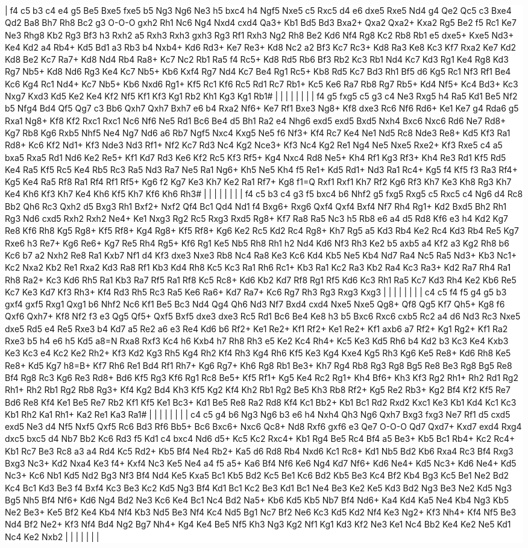 | f4 c5 b3 c4 e4 g5 Be5 Bxe5 fxe5 b5 Ng3 Ng6 Ne3 h5 bxc4 h4 Ngf5 Nxe5 c5 Rxc5 d4 e6 dxe5 Rxe5 Nd4 g4 Qe2 Qc5 c3 Bxe4 Qd2 Ba8 Bh7 Rh8 Bc2 g3 O-O-O gxh2 Rh1 Nc6 Ng4 Nxd4 cxd4 Qa3+ Kb1 Bd5 Bd3 Bxa2+ Qxa2 Qxa2+ Kxa2 Rg5 Be2 f5 Rc1 Ke7 Ne3 Rhg8 Kb2 Rg3 Bf3 h3 Rxh2 a5 Rxh3 Rxh3 gxh3 Rg3 Rf1 Rxh3 Ng2 Rh8 Be2 Kd6 Nf4 Rg8 Kc2 Rb8 Rb1 e5 dxe5+ Kxe5 Nd3+ Ke4 Kd2 a4 Rb4+ Kd5 Bd1 a3 Rb3 b4 Nxb4+ Kd6 Rd3+ Ke7 Re3+ Kd8 Nc2 a2 Bf3 Kc7 Rc3+ Kd8 Ra3 Ke8 Kc3 Kf7 Rxa2 Ke7 Kd2 Kd8 Be2 Kc7 Ra7+ Kd8 Nd4 Rb4 Ra8+ Kc7 Nc2 Rb1 Ra5 f4 Rc5+ Kd8 Rd5 Rb6 Bf3 Rb2 Kc3 Rb1 Nd4 Kc7 Kd3 Rg1 Ke4 Rg8 Kd3 Rg7 Nb5+ Kd8 Nd6 Rg3 Ke4 Kc7 Nb5+ Kb6 Kxf4 Rg7 Nd4 Kc7 Be4 Rg1 Rc5+ Kb8 Rd5 Kc7 Bd3 Rh1 Bf5 d6 Kg5 Rc1 Nf3 Rf1 Be4 Kc6 Kg4 Rc1 Nd4+ Kc7 Nb5+ Kb6 Nxd6 Rg1+ Kf5 Rc1 Kf6 Rc5 Rd1 Rc7 Rb1+ Kc5 Ke6 Ra7 Rb8 Rg7 Rb5+ Kd4 Nf5+ Kc4 Bd3+ Kc3 Nxg7 Kxd3 Kd5 Ke2 Ke4 Kf2 Nf5 Kf1 Kf3 Kg1 Rb2 Kh1 Kg3 Kg1 Rb1# |  |  |  |  |  |  |
| f4 g5 fxg5 c5 g3 c4 Ne3 Rxg5 h4 Ra5 Kd1 Be5 Nf2 b5 Nfg4 Bd4 Qf5 Qg7 c3 Bb6 Qxh7 Qxh7 Bxh7 e6 b4 Rxa2 Nf6+ Ke7 Rf1 Bxe3 Ng8+ Kf8 dxe3 Rc6 Nf6 Rd6+ Ke1 Ke7 g4 Rda6 g5 Rxa1 Ng8+ Kf8 Kf2 Rxc1 Rxc1 Nc6 Nf6 Ne5 Rd1 Bc6 Be4 d5 Bh1 Ra2 e4 Nhg6 exd5 exd5 Bxd5 Nxh4 Bxc6 Nxc6 Rd6 Ne7 Rd8+ Kg7 Rb8 Kg6 Rxb5 Nhf5 Ne4 Ng7 Nd6 a6 Rb7 Ngf5 Nxc4 Kxg5 Ne5 f6 Nf3+ Kf4 Rc7 Ke4 Ne1 Nd5 Rc8 Nde3 Re8+ Kd5 Kf3 Ra1 Rd8+ Kc6 Kf2 Nd1+ Kf3 Nde3 Nd3 Rf1+ Nf2 Kc7 Rd3 Nc4 Kg2 Nce3+ Kf3 Nc4 Kg2 Re1 Ng4 Ne5 Nxe5 Rxe2+ Kf3 Rxe5 c4 a5 bxa5 Rxa5 Rd1 Nd6 Ke2 Re5+ Kf1 Kd7 Rd3 Ke6 Kf2 Rc5 Kf3 Rf5+ Kg4 Nxc4 Rd8 Ne5+ Kh4 Rf1 Kg3 Rf3+ Kh4 Re3 Rd1 Kf5 Rd5 Ke4 Ra5 Kf5 Rc5 Ke4 Rb5 Rc3 Ra5 Nd3 Ra7 Ne5 Ra1 Ng6+ Kh5 Ne5 Kh4 f5 Re1+ Kd5 Rd1+ Nd3 Ra1 Rc4+ Kg5 f4 Kf5 f3 Ra3 Rf4+ Kg5 Ke4 Ra5 Rf8 Ra1 Rf4 Rf1 Rf5+ Kg6 f2 Kg7 Ke3 Kh7 Ke2 Ra1 Rf7+ Kg8 f1=Q Rxf1 Rxf1 Kh7 Rf2 Kg6 Rf3 Kh7 Ke3 Kh8 Rg3 Kh7 Ke4 Kh6 Kf3 Kh7 Ke4 Kh6 Kf5 Kh7 Kf6 Kh6 Rh3# |  |  |  |  |  |  |
| f4 c5 b3 c4 g3 f5 bxc4 b6 Nhf2 g5 fxg5 Rxg5 c5 Rxc5 c4 Ng6 d4 Rc8 Bb2 Qh6 Rc3 Qxh2 d5 Bxg3 Rh1 Bxf2+ Nxf2 Qf4 Bc1 Qd4 Nd1 f4 Bxg6+ Rxg6 Qxf4 Qxf4 Bxf4 Nf7 Rh4 Rg1+ Kd2 Bxd5 Bh2 Rh1 Rg3 Nd6 cxd5 Rxh2 Rxh2 Ne4+ Ke1 Nxg3 Rg2 Rc5 Rxg3 Rxd5 Rg8+ Kf7 Ra8 Ra5 Nc3 h5 Rb8 e6 a4 d5 Rd8 Kf6 e3 h4 Kd2 Kg7 Re8 Kf6 Rh8 Kg5 Rg8+ Kf5 Rf8+ Kg4 Rg8+ Kf5 Rf8+ Kg6 Ke2 Rc5 Kd2 Rc4 Rg8+ Kh7 Rg5 a5 Kd3 Rb4 Ke2 Rc4 Kd3 Rb4 Re5 Kg7 Rxe6 h3 Re7+ Kg6 Re6+ Kg7 Re5 Rh4 Rg5+ Kf6 Rg1 Ke5 Nb5 Rh8 Rh1 h2 Nd4 Kd6 Nf3 Rh3 Ke2 b5 axb5 a4 Kf2 a3 Kg2 Rh8 b6 Kc6 b7 a2 Nxh2 Re8 Ra1 Kxb7 Nf1 d4 Kf3 dxe3 Nxe3 Rb8 Nc4 Ra8 Ke3 Kc6 Kd4 Kb5 Ne5 Kb4 Nd7 Ra4 Nc5 Ra5 Nd3+ Kb3 Nc1+ Kc2 Nxa2 Kb2 Re1 Rxa2 Kd3 Ra8 Rf1 Kb3 Kd4 Rh8 Kc5 Kc3 Ra1 Rh6 Rc1+ Kb3 Ra1 Kc2 Ra3 Kb2 Ra4 Kc3 Ra3+ Kd2 Ra7 Rh4 Ra1 Rh8 Ra2+ Kc3 Kd6 Rh5 Ra1 Kb3 Ra7 Rf5 Ra1 Rf8 Kc5 Rc8+ Kd6 Kb2 Kd7 Rf8 Rg1 Rf5 Kd6 Kc3 Rh1 Ra5 Kc7 Kd3 Rh4 Ke2 Kb6 Re5 Kc7 Ke3 Kd7 Kf3 Rh3+ Kf4 Rd3 Rh5 Rc3 Ra5 Ke6 Ra6+ Kd7 Ra7+ Kc6 Rg7 Rh3 Rg3 Rxg3 Kxg3 |  |  |  |  |  |  |
| c4 c5 f4 f5 g4 g5 b3 gxf4 gxf5 Rxg1 Qxg1 b6 Nhf2 Nc6 Kf1 Be5 Bc3 Nd4 Qg4 Qh6 Nd3 Nf7 Bxd4 cxd4 Nxe5 Nxe5 Qg8+ Qf8 Qg5 Kf7 Qh5+ Kg8 f6 Qxf6 Qxh7+ Kf8 Nf2 f3 e3 Qg5 Qf5+ Qxf5 Bxf5 dxe3 dxe3 Rc5 Rd1 Bc6 Be4 Ke8 h3 b5 Bxc6 Rxc6 cxb5 Rc2 a4 d6 Nd3 Rc3 Nxe5 dxe5 Rd5 e4 Re5 Rxe3 b4 Kd7 a5 Re2 a6 e3 Re4 Kd6 b6 Rf2+ Ke1 Re2+ Kf1 Rf2+ Ke1 Re2+ Kf1 axb6 a7 Rf2+ Kg1 Rg2+ Kf1 Ra2 Rxe3 b5 h4 e6 h5 Kd5 a8=N Rxa8 Rxf3 Kc4 h6 Kxb4 h7 Rh8 Rh3 e5 Ke2 Kc4 Rh4+ Kc5 Ke3 Kd5 Rh6 b4 Kd2 b3 Kc3 Ke4 Kxb3 Ke3 Kc3 e4 Kc2 Ke2 Rh2+ Kf3 Kd2 Kg3 Rh5 Kg4 Rh2 Kf4 Rh3 Kg4 Rh6 Kf5 Ke3 Kg4 Kxe4 Kg5 Rh3 Kg6 Ke5 Re8+ Kd6 Rh8 Ke5 Re8+ Kd5 Kg7 h8=B+ Kf7 Rh6 Re1 Bd4 Rf1 Rh7+ Kg6 Rg7+ Kh6 Rg8 Rb1 Be3+ Kh7 Rg4 Rb8 Rg3 Rg8 Bg5 Re8 Be3 Rg8 Bg5 Re8 Bf4 Rg8 Rc3 Kg6 Re3 Rd8+ Bd6 Kf5 Rg3 Kf6 Rg1 Rc8 Be5+ Kf5 Rf1+ Kg5 Ke4 Rc2 Rg1+ Kh4 Bf6+ Kh3 Kf3 Rg2 Rh1+ Rh2 Rd1 Rg2 Rh1+ Rh2 Rb1 Rg2 Rb8 Rg3+ Kf4 Kg2 Bd4 Kh3 Kf5 Kg2 Kf4 Kh2 Rb1 Rg2 Be5 Kh3 Rb8 Rf2+ Kg5 Re2 Rb3+ Kg2 Bf4 Kf2 Kf5 Re7 Bd6 Re8 Kf4 Ke1 Be5 Re7 Rb2 Kf1 Kf5 Ke1 Bc3+ Kd1 Be5 Re8 Ra2 Rd8 Kf4 Kc1 Bb2+ Kb1 Bc1 Rd2 Rxd2 Kxc1 Ke3 Kb1 Kd4 Kc1 Kc3 Kb1 Rh2 Ka1 Rh1+ Ka2 Re1 Ka3 Ra1# |  |  |  |  |  |  |
| c4 c5 g4 b6 Ng3 Ng6 b3 e6 h4 Nxh4 Qh3 Ng6 Qxh7 Bxg3 fxg3 Ne7 Rf1 d5 cxd5 exd5 Ne3 d4 Nf5 Nxf5 Qxf5 Rc6 Bd3 Rf6 Bb5+ Bc6 Bxc6+ Nxc6 Qc8+ Nd8 Rxf6 gxf6 e3 Qe7 O-O-O Qd7 Qxd7+ Kxd7 exd4 Rxg4 dxc5 bxc5 d4 Nb7 Bb2 Kc6 Rd3 f5 Kd1 c4 bxc4 Nd6 d5+ Kc5 Kc2 Rxc4+ Kb1 Rg4 Be5 Rc4 Bf4 a5 Be3+ Kb5 Bc1 Rb4+ Kc2 Rc4+ Kb1 Rc7 Be3 Rc8 a3 a4 Rd4 Kc5 Rd2+ Kb5 Bf4 Ne4 Rb2+ Ka5 d6 Rd8 Rb4 Nxd6 Kc1 Rc8+ Kd1 Nb5 Bd2 Kb6 Rxa4 Rc3 Bf4 Rxg3 Bxg3 Nc3+ Kd2 Nxa4 Ke3 f4+ Kxf4 Nc3 Ke5 Ne4 a4 f5 a5+ Ka6 Bf4 Nf6 Ke6 Ng4 Kd7 Nf6+ Kd6 Ne4+ Kd5 Nc3+ Kd6 Ne4+ Kd5 Nc3+ Kc6 Nb1 Kd5 Nd2 Bg3 Nf3 Bf4 Nd4 Ke5 Kxa5 Bc1 Kb5 Bd2 Kc5 Be1 Kc6 Bd2 Kb5 Be3 Kc4 Bf2 Kb4 Bg3 Kc5 Be1 Ne2 Bd2 Kc4 Bc1 Kd3 Be3 f4 Bxf4 Kc3 Be3 Kc2 Kd5 Ng3 Bf4 Kd1 Bc1 Kc2 Be3 Kd1 Bc1 Ne4 Be3 Ke2 Ke5 Kd3 Bd2 Ng3 Be3 Ne2 Kd5 Ng3 Bg5 Nh5 Bf4 Nf6+ Kd6 Ng4 Bd2 Ne3 Kc6 Ke4 Bc1 Nc4 Bd2 Na5+ Kb6 Kd5 Kb5 Nb7 Bf4 Nd6+ Ka4 Kd4 Ka5 Ne4 Kb4 Ng3 Kb5 Ne2 Be3+ Ke5 Bf2 Ke4 Kb4 Nf4 Kb3 Nd5 Be3 Nf4 Kc4 Nd5 Bg1 Nc7 Bf2 Ne6 Kc3 Kd5 Kd2 Nf4 Ke3 Ng2+ Kf3 Nh4+ Kf4 Nf5 Be3 Nd4 Bf2 Ne2+ Kf3 Nf4 Bd4 Ng2 Bg7 Nh4+ Kg4 Ke4 Be5 Nf5 Kh3 Ng3 Kg2 Nf1 Kg1 Kd3 Kf2 Ne3 Ke1 Nc4 Bb2 Ke4 Ke2 Ne5 Kd1 Nc4 Ke2 Nxb2 |  |  |  |  |  |  |